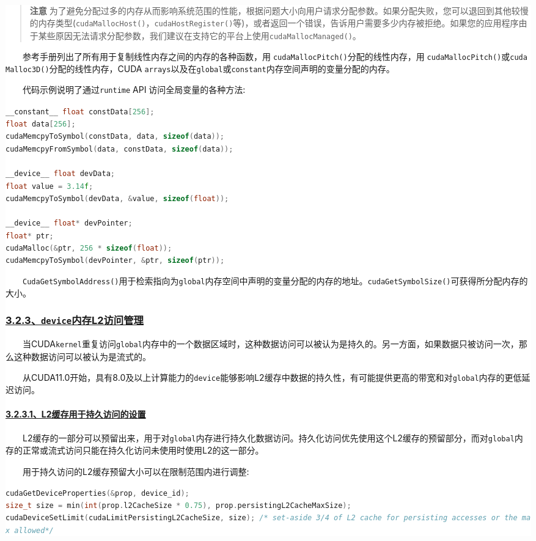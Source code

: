 > **注意**
> 为了避免分配过多的内存从而影响系统范围的性能，根据问题大小向用户请求分配参数。如果分配失败，您可以退回到其他较慢的内存类型(`cudaMallocHost()`，`cudaHostRegister()`等)，或者返回一个错误，告诉用户需要多少内存被拒绝。如果您的应用程序由于某些原因无法请求分配参数，我们建议在支持它的平台上使用`cudaMallocManaged()`。

&emsp;&emsp;参考手册列出了所有用于复制线性内存之间的内存的各种函数，用 `cudaMallocPitch()`分配的线性内存，用 `cudaMallocPitch()`或`cudaMalloc3D()`分配的线性内存，CUDA `arrays`以及在`global`或`constant`内存空间声明的变量分配的内存。

&emsp;&emsp;代码示例说明了通过`runtime` API 访问全局变量的各种方法:

<span id="code-3.5"></span>

```C++
__constant__ float constData[256];
float data[256];
cudaMemcpyToSymbol(constData, data, sizeof(data));
cudaMemcpyFromSymbol(data, constData, sizeof(data));

__device__ float devData;
float value = 3.14f;
cudaMemcpyToSymbol(devData, &value, sizeof(float));

__device__ float* devPointer;
float* ptr;
cudaMalloc(&ptr, 256 * sizeof(float));
cudaMemcpyToSymbol(devPointer, &ptr, sizeof(ptr));
```

&emsp;&emsp;`CudaGetSymbolAddress()`用于检索指向为`global`内存空间中声明的变量分配的内存的地址。`cudaGetSymbolSize()`可获得所分配内存的大小。

<span id="Title-3.2.3"></span>

### <a href="https://docs.nvidia.com/cuda/cuda-c-programming-guide/index.html#device-memory-l2-access-management"> 3.2.3、`device`内存L2访问管理</a>

&emsp;&emsp;当CUDA`kernel`重复访问`global`内存中的一个数据区域时，这种数据访问可以被认为是持久的。另一方面，如果数据只被访问一次，那么这种数据访问可以被认为是流式的。

&emsp;&emsp;从CUDA11.0开始，具有8.0及以上计算能力的`device`能够影响L2缓存中数据的持久性，有可能提供更高的带宽和对`global`内存的更低延迟访问。

<span id="Title-3.2.3.1"></span>

#### <a href="https://docs.nvidia.com/cuda/cuda-c-programming-guide/index.html#l2-cache-set-aside-for-persisting-accesses"> 3.2.3.1、L2缓存用于持久访问的设置</a>

&emsp;&emsp;L2缓存的一部分可以预留出来，用于对`global`内存进行持久化数据访问。持久化访问优先使用这个L2缓存的预留部分，而对`global`内存的正常或流式访问只能在持久化访问未使用时使用L2的这一部分。

&emsp;&emsp;用于持久访问的L2缓存预留大小可以在限制范围内进行调整:

<span id="code-3.6"></span>

```C++
cudaGetDeviceProperties(&prop, device_id);
size_t size = min(int(prop.l2CacheSize * 0.75), prop.persistingL2CacheMaxSize);
cudaDeviceSetLimit(cudaLimitPersistingL2CacheSize, size); /* set-aside 3/4 of L2 cache for persisting accesses or the max allowed*/
```
